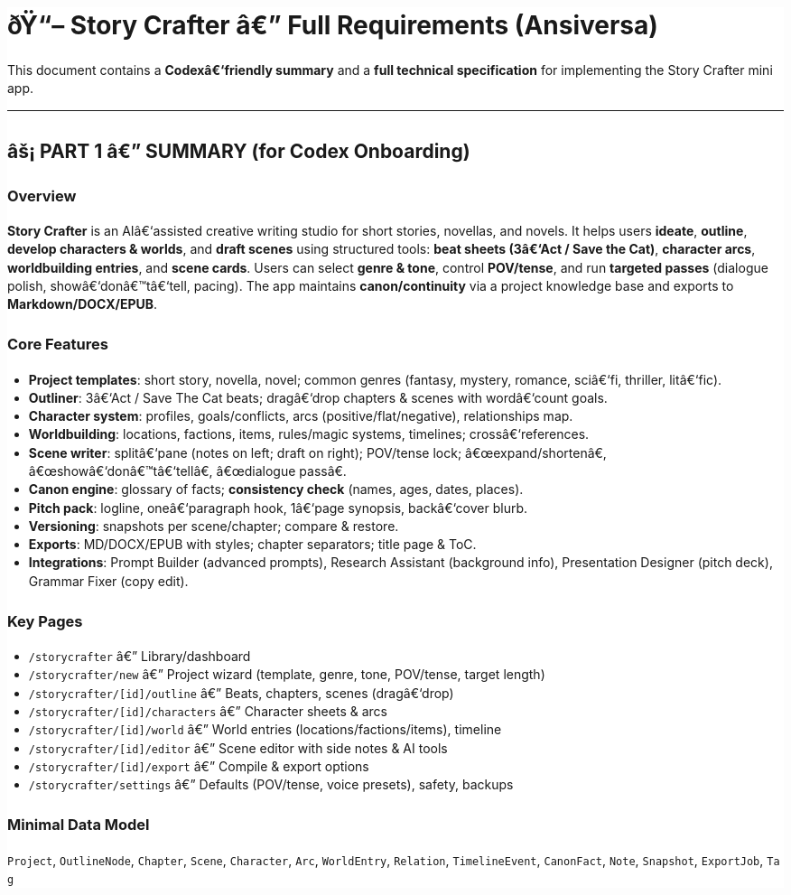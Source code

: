 # ðŸ“– Story Crafter â€” Full Requirements (Ansiversa)

This document contains a **Codexâ€‘friendly summary** and a **full technical specification** for implementing the Story Crafter mini app.

---

## âš¡ PART 1 â€” SUMMARY (for Codex Onboarding)

### Overview
**Story Crafter** is an AIâ€‘assisted creative writing studio for short stories, novellas, and novels. It helps users **ideate**, **outline**, **develop characters & worlds**, and **draft scenes** using structured tools: **beat sheets (3â€‘Act / Save the Cat)**, **character arcs**, **worldbuilding entries**, and **scene cards**. Users can select **genre & tone**, control **POV/tense**, and run **targeted passes** (dialogue polish, showâ€‘donâ€™tâ€‘tell, pacing). The app maintains **canon/continuity** via a project knowledge base and exports to **Markdown/DOCX/EPUB**.

### Core Features
- **Project templates**: short story, novella, novel; common genres (fantasy, mystery, romance, sciâ€‘fi, thriller, litâ€‘fic).  
- **Outliner**: 3â€‘Act / Save The Cat beats; dragâ€‘drop chapters & scenes with wordâ€‘count goals.  
- **Character system**: profiles, goals/conflicts, arcs (positive/flat/negative), relationships map.  
- **Worldbuilding**: locations, factions, items, rules/magic systems, timelines; crossâ€‘references.  
- **Scene writer**: splitâ€‘pane (notes on left; draft on right); POV/tense lock; â€œexpand/shortenâ€, â€œshowâ€‘donâ€™tâ€‘tellâ€, â€œdialogue passâ€.  
- **Canon engine**: glossary of facts; **consistency check** (names, ages, dates, places).  
- **Pitch pack**: logline, oneâ€‘paragraph hook, 1â€‘page synopsis, backâ€‘cover blurb.  
- **Versioning**: snapshots per scene/chapter; compare & restore.  
- **Exports**: MD/DOCX/EPUB with styles; chapter separators; title page & ToC.  
- **Integrations**: Prompt Builder (advanced prompts), Research Assistant (background info), Presentation Designer (pitch deck), Grammar Fixer (copy edit).

### Key Pages
- `/storycrafter` â€” Library/dashboard  
- `/storycrafter/new` â€” Project wizard (template, genre, tone, POV/tense, target length)  
- `/storycrafter/[id]/outline` â€” Beats, chapters, scenes (dragâ€‘drop)  
- `/storycrafter/[id]/characters` â€” Character sheets & arcs  
- `/storycrafter/[id]/world` â€” World entries (locations/factions/items), timeline  
- `/storycrafter/[id]/editor` â€” Scene editor with side notes & AI tools  
- `/storycrafter/[id]/export` â€” Compile & export options  
- `/storycrafter/settings` â€” Defaults (POV/tense, voice presets), safety, backups

### Minimal Data Model
`Project`, `OutlineNode`, `Chapter`, `Scene`, `Character`, `Arc`, `WorldEntry`, `Relation`, `TimelineEvent`, `CanonFact`, `Note`, `Snapshot`, `ExportJob`, `Tag`
